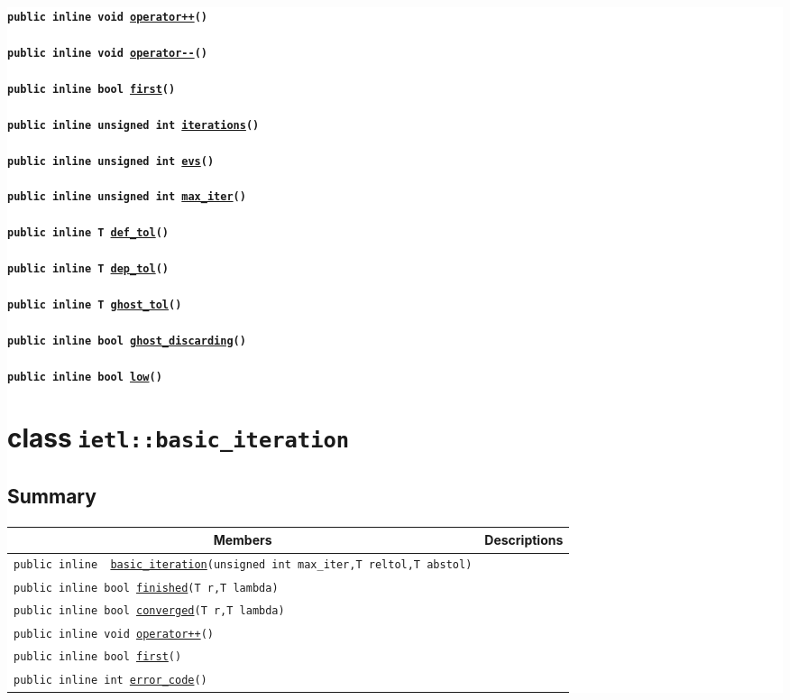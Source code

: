 #### `public inline void `[`operator++`](#d4/df8/classietl_1_1bandlanczos__iteration__nlowest_1a3182e689f98d8b8355e0085da4e9f4c3)`()` 

#### `public inline void `[`operator--`](#d4/df8/classietl_1_1bandlanczos__iteration__nlowest_1aae52fbfd15d0fce03af0f87f5cb5674c)`()` 

#### `public inline bool `[`first`](#d4/df8/classietl_1_1bandlanczos__iteration__nlowest_1a7a5423d2446179ffcf62f3071a7e5576)`()` 

#### `public inline unsigned int `[`iterations`](#d4/df8/classietl_1_1bandlanczos__iteration__nlowest_1ad80580caaf41e42922d01d7030ead6f8)`()` 

#### `public inline unsigned int `[`evs`](#d4/df8/classietl_1_1bandlanczos__iteration__nlowest_1a14633a589ca2a4f6bb604e6499b9a1a5)`()` 

#### `public inline unsigned int `[`max_iter`](#d4/df8/classietl_1_1bandlanczos__iteration__nlowest_1a91150b05679aa9a228519e39ae9cbda4)`()` 

#### `public inline T `[`def_tol`](#d4/df8/classietl_1_1bandlanczos__iteration__nlowest_1a251a00b0ca02c55699db8b7b7e923084)`()` 

#### `public inline T `[`dep_tol`](#d4/df8/classietl_1_1bandlanczos__iteration__nlowest_1a5e9851b63b939527b1d0eebaf154c151)`()` 

#### `public inline T `[`ghost_tol`](#d4/df8/classietl_1_1bandlanczos__iteration__nlowest_1ac4165ee7d1913d74d022444b626d1777)`()` 

#### `public inline bool `[`ghost_discarding`](#d4/df8/classietl_1_1bandlanczos__iteration__nlowest_1ae846ded21a1a8da055ee56abc148ce8e)`()` 

#### `public inline bool `[`low`](#d4/df8/classietl_1_1bandlanczos__iteration__nlowest_1aa386d22f1e441098cb948f8ad448b355)`()` 

# class `ietl::basic_iteration` 

## Summary

 Members                        | Descriptions                                
--------------------------------|---------------------------------------------
`public inline  `[`basic_iteration`](#d0/d85/classietl_1_1basic__iteration_1a50109ff489d95187b8ad1dfbd50f5738)`(unsigned int max_iter,T reltol,T abstol)` | 
`public inline bool `[`finished`](#d0/d85/classietl_1_1basic__iteration_1ae30b7ae6dfa9ffa67b6575f78ab562a4)`(T r,T lambda)` | 
`public inline bool `[`converged`](#d0/d85/classietl_1_1basic__iteration_1a2cca07fa77262fec1c49b324c9d62de7)`(T r,T lambda)` | 
`public inline void `[`operator++`](#d0/d85/classietl_1_1basic__iteration_1a96de1bfafde1dcfeef8fc0a83f18caaf)`()` | 
`public inline bool `[`first`](#d0/d85/classietl_1_1basic__iteration_1a2a3bf6a515cd45842cd7016c14eb1286)`()` | 
`public inline int `[`error_code`](#d0/d85/classietl_1_1basic__iteration_1aca8e9f5f79322d9fc4f7090b7c547764)`()` | 